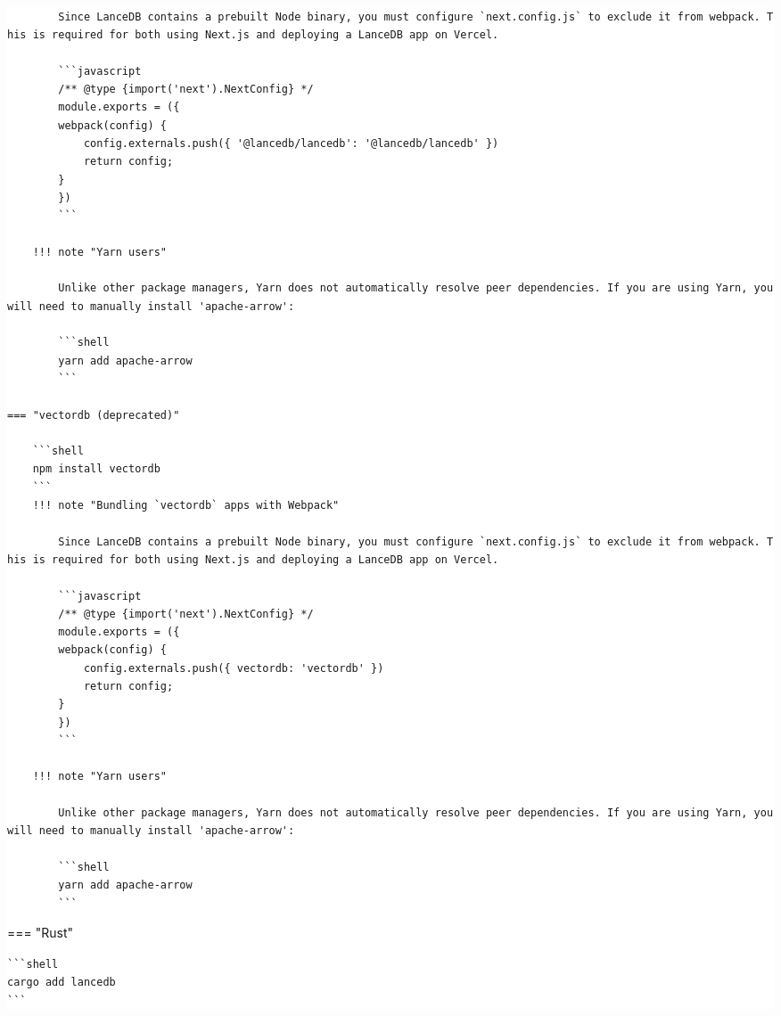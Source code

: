             Since LanceDB contains a prebuilt Node binary, you must configure `next.config.js` to exclude it from webpack. This is required for both using Next.js and deploying a LanceDB app on Vercel.

            ```javascript
            /** @type {import('next').NextConfig} */
            module.exports = ({
            webpack(config) {
                config.externals.push({ '@lancedb/lancedb': '@lancedb/lancedb' })
                return config;
            }
            })
            ```

        !!! note "Yarn users"

            Unlike other package managers, Yarn does not automatically resolve peer dependencies. If you are using Yarn, you will need to manually install 'apache-arrow':

            ```shell
            yarn add apache-arrow
            ```

    === "vectordb (deprecated)"

        ```shell
        npm install vectordb
        ```
        !!! note "Bundling `vectordb` apps with Webpack"

            Since LanceDB contains a prebuilt Node binary, you must configure `next.config.js` to exclude it from webpack. This is required for both using Next.js and deploying a LanceDB app on Vercel.

            ```javascript
            /** @type {import('next').NextConfig} */
            module.exports = ({
            webpack(config) {
                config.externals.push({ vectordb: 'vectordb' })
                return config;
            }
            })
            ```

        !!! note "Yarn users"

            Unlike other package managers, Yarn does not automatically resolve peer dependencies. If you are using Yarn, you will need to manually install 'apache-arrow':

            ```shell
            yarn add apache-arrow
            ```

=== "Rust"

    ```shell
    cargo add lancedb
    ```
